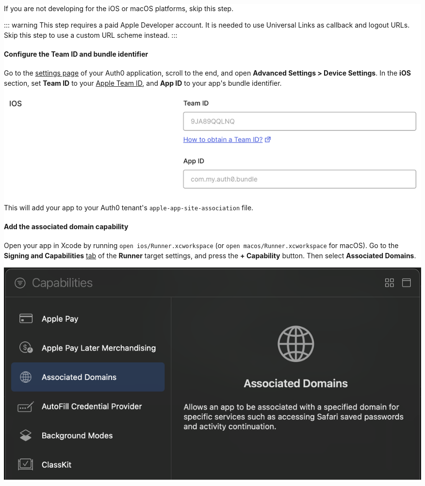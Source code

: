 If you are not developing for the iOS or macOS platforms, skip this step.

::: warning
This step requires a paid Apple Developer account. It is needed to use Universal Links as callback and logout URLs. Skip this step to use a custom URL scheme instead.
:::

#### Configure the Team ID and bundle identifier

Go to the <a href="${manage_url}/#/applications/${account.clientId}/settings" target="_blank" rel="noreferrer">settings page</a> of your Auth0 application, scroll to the end, and open **Advanced Settings > Device Settings**. In the **iOS** section, set **Team ID** to your <a href="https://developer.apple.com/help/account/manage-your-team/locate-your-team-id/" target="_blank" rel="noreferrer">Apple Team ID</a>, and **App ID** to your app's bundle identifier.

<p><img src="/media/articles/native-platforms/ios-swift/ios-device-settings.png" alt="Screenshot of the iOS section inside the Auth0 application settings page"></p>

This will add your app to your Auth0 tenant's `apple-app-site-association` file.

#### Add the associated domain capability

Open your app in Xcode by running `open ios/Runner.xcworkspace` (or `open macos/Runner.xcworkspace` for macOS). Go to the **Signing and Capabilities** <a href="https://developer.apple.com/documentation/xcode/adding-capabilities-to-your-app#Add-a-capability" target="_blank" rel="noreferrer">tab</a> of the **Runner** target settings, and press the **+ Capability** button. Then select **Associated Domains**.

<p><img src="/media/articles/native-platforms/ios-swift/ios-xcode-capabilities.png" alt="Screenshot of the capabilities library inside Xcode"></p>
